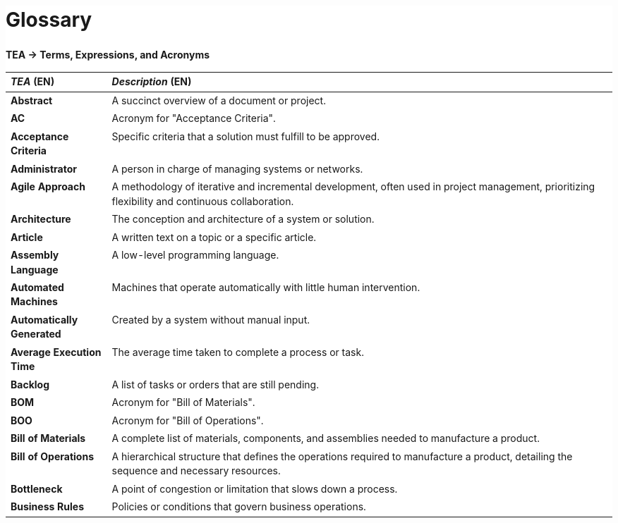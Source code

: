 # Glossary

**TEA -> Terms, Expressions, and Acronyms**

| **_TEA_ (EN)**                            | **_Description_ (EN)**                                                                                                                                                                                                                      |
|:------------------------------------------|:--------------------------------------------------------------------------------------------------------------------------------------------------------------------------------------------------------------------------------------------|
| **Abstract**                              | A succinct overview of a document or project.                                                                                                                                                                                               |
| **AC**                                    | Acronym for "Acceptance Criteria".                                                                                                                                                                                                          |
| **Acceptance Criteria**                   | Specific criteria that a solution must fulfill to be approved.                                                                                                                                                                              |
| **Administrator**                         | A person in charge of managing systems or networks.                                                                                                                                                                                         | 
| **Agile Approach**                        | A methodology of iterative and incremental development, often used in project management, prioritizing flexibility and continuous collaboration.                                                                                            |
| **Architecture**                          | The conception and architecture of a system or solution.                                                                                                                                                                                    |
| **Article**                               | A written text on a topic or a specific article.                                                                                                                                                                                            |
| **Assembly Language**                     | A low-level programming language.                                                                                                                                                                                                           |
| **Automated Machines**                    | Machines that operate automatically with little human intervention.                                                                                                                                                                         |
| **Automatically Generated**               | Created by a system without manual input.                                                                                                                                                                                                   |
| **Average Execution Time**                | The average time taken to complete a process or task.                                                                                                                                                                                       |
| **Backlog**                               | A list of tasks or orders that are still pending.                                                                                                                                                                                           |
| **BOM**                                   | Acronym for "Bill of Materials".                                                                                                                                                                                                            |
| **BOO**                                   | Acronym for "Bill of Operations".                                                                                                                                                                                                           |
| **Bill of Materials**                     | A complete list of materials, components, and assemblies needed to manufacture a product.                                                                                                                                                   |
| **Bill of Operations**                    | A hierarchical structure that defines the operations required to manufacture a product, detailing the sequence and necessary resources.                                                                                                     |
| **Bottleneck**                            | A point of congestion or limitation that slows down a process.                                                                                                                                                                              |
| **Business Rules**                        | Policies or conditions that govern business operations.                                                                                                                                                                                     |
